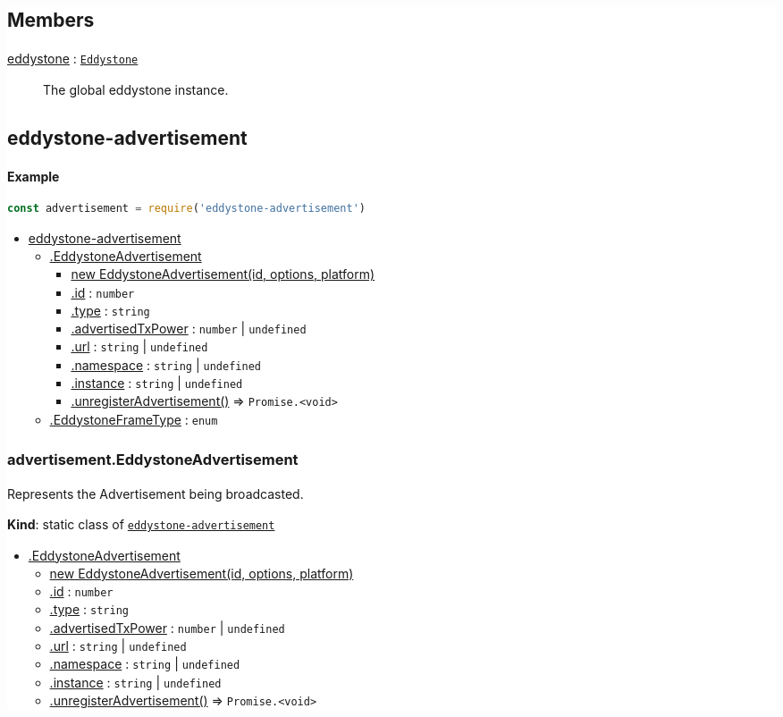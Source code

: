 
## Members

<dl>
<dt><a href="#eddystone">eddystone</a> : <code><a href="#exp_module_eddystone-advertising--Eddystone">Eddystone</a></code></dt>
<dd><p>The global eddystone instance.</p>
</dd>
</dl>

<a name="module_eddystone-advertisement"></a>
## eddystone-advertisement
**Example**  
```js
const advertisement = require('eddystone-advertisement')
```

* [eddystone-advertisement](#module_eddystone-advertisement)
    * [.EddystoneAdvertisement](#module_eddystone-advertisement.EddystoneAdvertisement)
        * [new EddystoneAdvertisement(id, options, platform)](#new_module_eddystone-advertisement.EddystoneAdvertisement_new)
        * [.id](#module_eddystone-advertisement.EddystoneAdvertisement.EddystoneAdvertisement+id) : <code>number</code>
        * [.type](#module_eddystone-advertisement.EddystoneAdvertisement.EddystoneAdvertisement+type) : <code>string</code>
        * [.advertisedTxPower](#module_eddystone-advertisement.EddystoneAdvertisement.EddystoneAdvertisement+advertisedTxPower) : <code>number</code> &#124; <code>undefined</code>
        * [.url](#module_eddystone-advertisement.EddystoneAdvertisement.EddystoneAdvertisement+url) : <code>string</code> &#124; <code>undefined</code>
        * [.namespace](#module_eddystone-advertisement.EddystoneAdvertisement.EddystoneAdvertisement+namespace) : <code>string</code> &#124; <code>undefined</code>
        * [.instance](#module_eddystone-advertisement.EddystoneAdvertisement.EddystoneAdvertisement+instance) : <code>string</code> &#124; <code>undefined</code>
        * [.unregisterAdvertisement()](#module_eddystone-advertisement.EddystoneAdvertisement+unregisterAdvertisement) ⇒ <code>Promise.&lt;void&gt;</code>
    * [.EddystoneFrameType](#module_eddystone-advertisement.EddystoneFrameType) : <code>enum</code>

<a name="module_eddystone-advertisement.EddystoneAdvertisement"></a>
### advertisement.EddystoneAdvertisement
Represents the Advertisement being broadcasted.

**Kind**: static class of <code>[eddystone-advertisement](#module_eddystone-advertisement)</code>  

* [.EddystoneAdvertisement](#module_eddystone-advertisement.EddystoneAdvertisement)
    * [new EddystoneAdvertisement(id, options, platform)](#new_module_eddystone-advertisement.EddystoneAdvertisement_new)
    * [.id](#module_eddystone-advertisement.EddystoneAdvertisement.EddystoneAdvertisement+id) : <code>number</code>
    * [.type](#module_eddystone-advertisement.EddystoneAdvertisement.EddystoneAdvertisement+type) : <code>string</code>
    * [.advertisedTxPower](#module_eddystone-advertisement.EddystoneAdvertisement.EddystoneAdvertisement+advertisedTxPower) : <code>number</code> &#124; <code>undefined</code>
    * [.url](#module_eddystone-advertisement.EddystoneAdvertisement.EddystoneAdvertisement+url) : <code>string</code> &#124; <code>undefined</code>
    * [.namespace](#module_eddystone-advertisement.EddystoneAdvertisement.EddystoneAdvertisement+namespace) : <code>string</code> &#124; <code>undefined</code>
    * [.instance](#module_eddystone-advertisement.EddystoneAdvertisement.EddystoneAdvertisement+instance) : <code>string</code> &#124; <code>undefined</code>
    * [.unregisterAdvertisement()](#module_eddystone-advertisement.EddystoneAdvertisement+unregisterAdvertisement) ⇒ <code>Promise.&lt;void&gt;</code>
